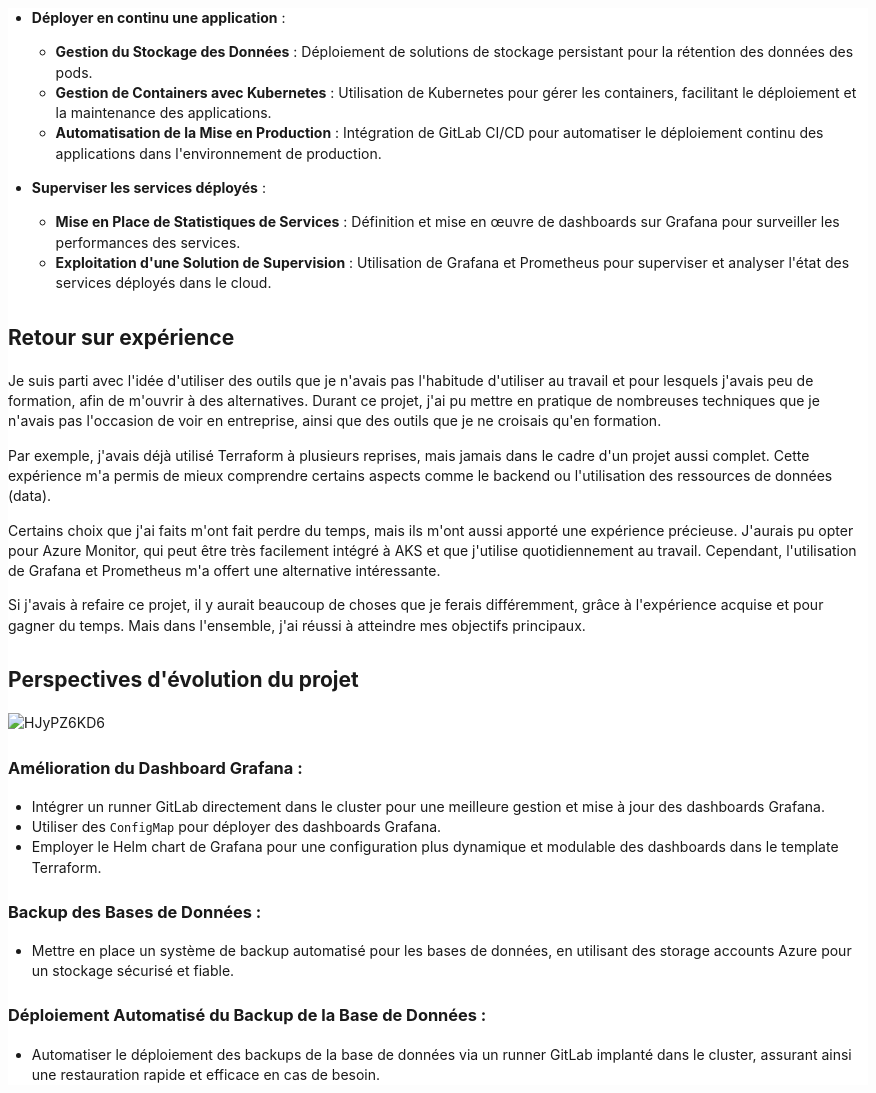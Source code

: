 - **Déployer en continu une application** :
  - **Gestion du Stockage des Données** : Déploiement de solutions de stockage persistant pour la rétention des données des pods.
  - **Gestion de Containers avec Kubernetes** : Utilisation de Kubernetes pour gérer les containers, facilitant le déploiement et la maintenance des applications.
  - **Automatisation de la Mise en Production** : Intégration de GitLab CI/CD pour automatiser le déploiement continu des applications dans l'environnement de production.

- **Superviser les services déployés** :
  - **Mise en Place de Statistiques de Services** : Définition et mise en œuvre de dashboards sur Grafana pour surveiller les performances des services.
  - **Exploitation d'une Solution de Supervision** : Utilisation de Grafana et Prometheus pour superviser et analyser l'état des services déployés dans le cloud.

## Retour sur expérience

Je suis parti avec l'idée d'utiliser des outils que je n'avais pas l'habitude d'utiliser au travail et pour lesquels j'avais peu de formation, afin de m'ouvrir à des alternatives. Durant ce projet, j'ai pu mettre en pratique de nombreuses techniques que je n'avais pas l'occasion de voir en entreprise, ainsi que des outils que je ne croisais qu'en formation.

Par exemple, j'avais déjà utilisé Terraform à plusieurs reprises, mais jamais dans le cadre d'un projet aussi complet. Cette expérience m'a permis de mieux comprendre certains aspects comme le backend ou l'utilisation des ressources de données (data).

Certains choix que j'ai faits m'ont fait perdre du temps, mais ils m'ont aussi apporté une expérience précieuse. J'aurais pu opter pour Azure Monitor, qui peut être très facilement intégré à AKS et que j'utilise quotidiennement au travail. Cependant, l'utilisation de Grafana et Prometheus m'a offert une alternative intéressante.

Si j'avais à refaire ce projet, il y aurait beaucoup de choses que je ferais différemment, grâce à l'expérience acquise et pour gagner du temps. Mais dans l'ensemble, j'ai réussi à atteindre mes objectifs principaux.

## Perspectives d'évolution du projet
![HJyPZ6KD6](https://github.com/G-sarais/Projet_fin_Formation/assets/99554412/f93550f0-d85c-4256-a335-59add56308bd)


### Amélioration du Dashboard Grafana :
  - Intégrer un runner GitLab directement dans le cluster pour une meilleure gestion et mise à jour des dashboards Grafana.
  - Utiliser des `ConfigMap` pour déployer des dashboards Grafana.
  - Employer le Helm chart de Grafana pour une configuration plus dynamique et modulable des dashboards dans le template Terraform.

### Backup des Bases de Données :
  - Mettre en place un système de backup automatisé pour les bases de données, en utilisant des storage accounts Azure pour un stockage sécurisé et fiable.

### Déploiement Automatisé du Backup de la Base de Données :
  - Automatiser le déploiement des backups de la base de données via un runner GitLab implanté dans le cluster, assurant ainsi une restauration rapide et efficace en cas de besoin.
